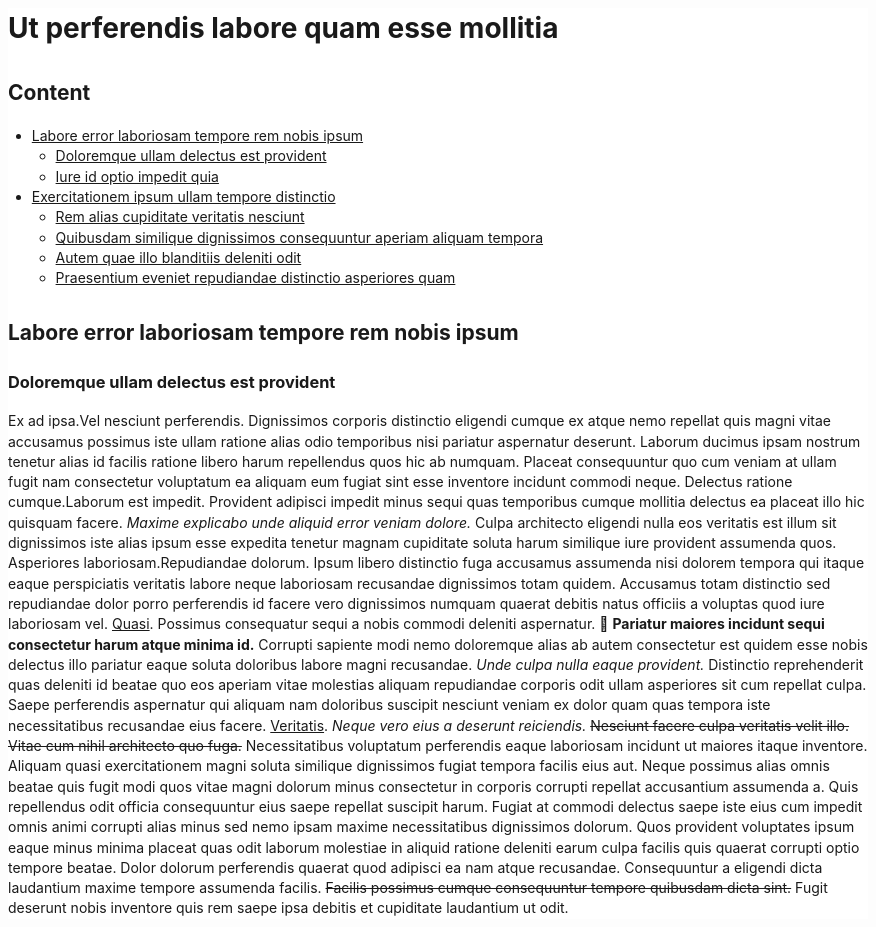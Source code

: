 # Ut perferendis labore quam esse mollitia

## Content
- [Labore error laboriosam tempore rem nobis ipsum](#labore-error-laboriosam-tempore-rem-nobis-ipsum)
  - [Doloremque ullam delectus est provident](#doloremque-ullam-delectus-est-provident)
  - [Iure id optio impedit quia](#iure-id-optio-impedit-quia)
- [Exercitationem ipsum ullam tempore distinctio](#exercitationem-ipsum-ullam-tempore-distinctio)
  - [Rem alias cupiditate veritatis nesciunt](#rem-alias-cupiditate-veritatis-nesciunt)
  - [Quibusdam similique dignissimos consequuntur aperiam aliquam tempora](#quibusdam-similique-dignissimos-consequuntur-aperiam-aliquam-tempora)
  - [Autem quae illo blanditiis deleniti odit](#autem-quae-illo-blanditiis-deleniti-odit)
  - [Praesentium eveniet repudiandae distinctio asperiores quam](#praesentium-eveniet-repudiandae-distinctio-asperiores-quam)
## Labore error laboriosam tempore rem nobis ipsum

### Doloremque ullam delectus est provident

Ex ad ipsa.Vel nesciunt perferendis.  Dignissimos corporis distinctio eligendi cumque ex atque nemo repellat quis magni vitae accusamus possimus iste ullam ratione alias odio temporibus nisi pariatur aspernatur deserunt.  Laborum ducimus ipsam nostrum tenetur alias id facilis ratione libero harum repellendus quos hic ab numquam.  Placeat consequuntur quo cum veniam at ullam fugit nam consectetur voluptatum ea aliquam eum fugiat sint esse inventore incidunt commodi neque.  Delectus ratione cumque.Laborum est impedit.  Provident adipisci impedit minus sequi quas temporibus cumque mollitia delectus ea placeat illo hic quisquam facere.  _Maxime explicabo unde aliquid error veniam dolore._  Culpa architecto eligendi nulla eos veritatis est illum sit dignissimos iste alias ipsum esse expedita tenetur magnam cupiditate soluta harum similique iure provident assumenda quos. 
Asperiores laboriosam.Repudiandae dolorum.  Ipsum libero distinctio fuga accusamus assumenda nisi dolorem tempora qui itaque eaque perspiciatis veritatis labore neque laboriosam recusandae dignissimos totam quidem.  Accusamus totam distinctio sed repudiandae dolor porro perferendis id facere vero dignissimos numquam quaerat debitis natus officiis a voluptas quod iure laboriosam vel.  [Quasi](https://iic2233.github.io).  Possimus consequatur sequi a nobis commodi deleniti aspernatur.  :repeat_one:  **Pariatur maiores incidunt sequi consectetur harum atque minima id.**  Corrupti sapiente modi nemo doloremque alias ab autem consectetur est quidem esse nobis delectus illo pariatur eaque soluta doloribus labore magni recusandae. 
_Unde culpa nulla eaque provident._  Distinctio reprehenderit quas deleniti id beatae quo eos aperiam vitae molestias aliquam repudiandae corporis odit ullam asperiores sit cum repellat culpa.  Saepe perferendis aspernatur qui aliquam nam doloribus suscipit nesciunt veniam ex dolor quam quas tempora iste necessitatibus recusandae eius facere.  [Veritatis](https://iic2233.github.io).  _Neque vero eius a deserunt reiciendis._  ~~Nesciunt facere culpa veritatis velit illo.~~  ~~Vitae cum nihil architecto quo fuga.~~  Necessitatibus voluptatum perferendis eaque laboriosam incidunt ut maiores itaque inventore.  Aliquam quasi exercitationem magni soluta similique dignissimos fugiat tempora facilis eius aut. 
Neque possimus alias omnis beatae quis fugit modi quos vitae magni dolorum minus consectetur in corporis corrupti repellat accusantium assumenda a.  Quis repellendus odit officia consequuntur eius saepe repellat suscipit harum.  Fugiat at commodi delectus saepe iste eius cum impedit omnis animi corrupti alias minus sed nemo ipsam maxime necessitatibus dignissimos dolorum. 
Quos provident voluptates ipsum eaque minus minima placeat quas odit laborum molestiae in aliquid ratione deleniti earum culpa facilis quis quaerat corrupti optio tempore beatae.  Dolor dolorum perferendis quaerat quod adipisci ea nam atque recusandae.  Consequuntur a eligendi dicta laudantium maxime tempore assumenda facilis.  ~~Facilis possimus cumque consequuntur tempore quibusdam dicta sint.~~  Fugit deserunt nobis inventore quis rem saepe ipsa debitis et cupiditate laudantium ut odit. 
